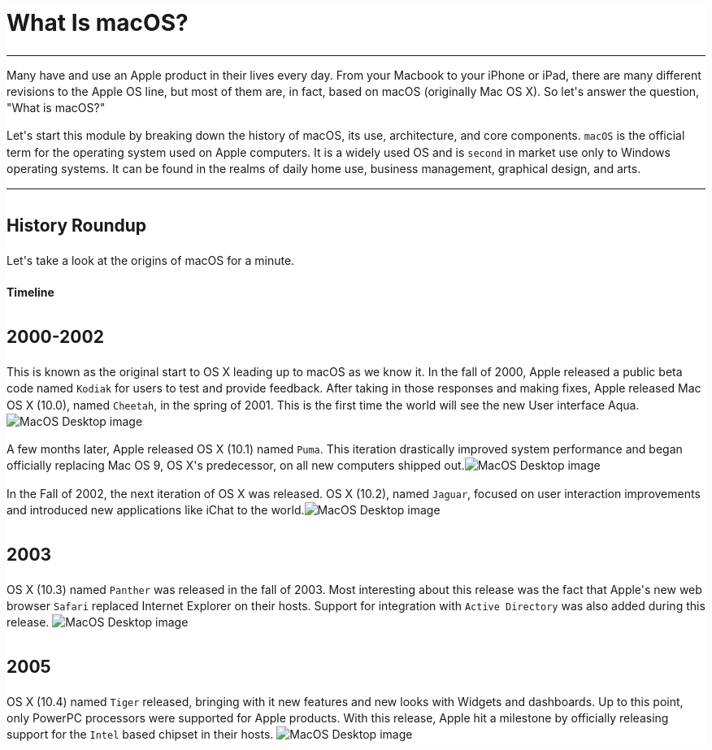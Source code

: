 # What Is macOS?

* * *

Many have and use an Apple product in their lives every day. From your Macbook to your iPhone or iPad, there are many different revisions to the Apple OS line, but most of them are, in fact, based on macOS (originally Mac OS X). So let's answer the question, "What is macOS?"

Let's start this module by breaking down the history of macOS, its use, architecture, and core components. `macOS` is the official term for the operating system used on Apple computers. It is a widely used OS and is `second` in market use only to Windows operating systems. It can be found in the realms of daily home use, business management, graphical design, and arts.

* * *

## History Roundup

Let's take a look at the origins of macOS for a minute.

#### Timeline

## 2000-2002

This is known as the original start to OS X leading up to macOS as we know it. In the fall of 2000, Apple released a public beta code named `Kodiak` for users to test and provide feedback. After taking in those responses and making fixes, Apple released Mac OS X (10.0), named `Cheetah`, in the spring of 2001. This is the first time the world will see the new User interface Aqua. ![MacOS Desktop image](7BqaXglwFWfX.png)

A few months later, Apple released OS X (10.1) named `Puma`. This iteration drastically improved system performance and began officially replacing Mac OS 9, OS X's predecessor, on all new computers shipped out.![MacOS Desktop image](ZzbcVjLtgJWm.png)

In the Fall of 2002, the next iteration of OS X was released. OS X (10.2), named `Jaguar`, focused on user interaction improvements and introduced new applications like iChat to the world.![MacOS Desktop image](qnSNF5tBHL7n.png)

## 2003

OS X (10.3) named `Panther` was released in the fall of 2003. Most interesting about this release
was the fact that Apple's new web browser `Safari` replaced Internet Explorer on their hosts. Support for
integration with `Active Directory` was also added during this release.
![MacOS Desktop image](Up3X8QLGkAmu.png)

## 2005

OS X (10.4) named `Tiger` released, bringing with it new features and new looks with Widgets and
dashboards. Up to this point, only PowerPC processors were supported for Apple products. With this release, Apple
hit a milestone by officially releasing support for the `Intel` based chipset in their hosts.
![MacOS Desktop image](0H8mfnwo5dVk.png)
